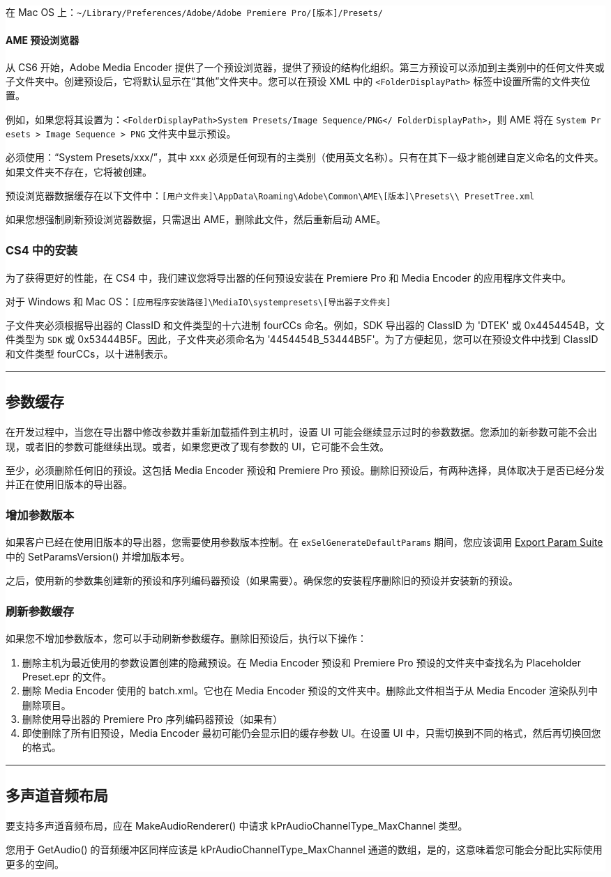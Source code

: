 在 Mac OS 上：`~/Library/Preferences/Adobe/Adobe Premiere Pro/[版本]/Presets/`

#### AME 预设浏览器

从 CS6 开始，Adobe Media Encoder 提供了一个预设浏览器，提供了预设的结构化组织。第三方预设可以添加到主类别中的任何文件夹或子文件夹中。创建预设后，它将默认显示在“其他”文件夹中。您可以在预设 XML 中的 `<FolderDisplayPath>` 标签中设置所需的文件夹位置。

例如，如果您将其设置为：`<FolderDisplayPath>System Presets/Image Sequence/PNG</ FolderDisplayPath>`，则 AME 将在 `System Presets > Image Sequence > PNG` 文件夹中显示预设。

必须使用：“System Presets/xxx/”，其中 xxx 必须是任何现有的主类别（使用英文名称）。只有在其下一级才能创建自定义命名的文件夹。如果文件夹不存在，它将被创建。

预设浏览器数据缓存在以下文件中：`[用户文件夹]\AppData\Roaming\Adobe\Common\AME\[版本]\Presets\\ PresetTree.xml`

如果您想强制刷新预设浏览器数据，只需退出 AME，删除此文件，然后重新启动 AME。

### CS4 中的安装

为了获得更好的性能，在 CS4 中，我们建议您将导出器的任何预设安装在 Premiere Pro 和 Media Encoder 的应用程序文件夹中。

对于 Windows 和 Mac OS：`[应用程序安装路径]\MediaIO\systempresets\[导出器子文件夹]`

子文件夹必须根据导出器的 ClassID 和文件类型的十六进制 fourCCs 命名。例如，SDK 导出器的 ClassID 为 'DTEK' 或 0x4454454B，文件类型为 `SDK` 或 0x53444B5F。因此，子文件夹必须命名为 '4454454B_53444B5F'。为了方便起见，您可以在预设文件中找到 ClassID 和文件类型 fourCCs，以十进制表示。

---

## 参数缓存

在开发过程中，当您在导出器中修改参数并重新加载插件到主机时，设置 UI 可能会继续显示过时的参数数据。您添加的新参数可能不会出现，或者旧的参数可能继续出现。或者，如果您更改了现有参数的 UI，它可能不会生效。

至少，必须删除任何旧的预设。这包括 Media Encoder 预设和 Premiere Pro 预设。删除旧预设后，有两种选择，具体取决于是否已经分发并正在使用旧版本的导出器。

### 增加参数版本

如果客户已经在使用旧版本的导出器，您需要使用参数版本控制。在 `exSelGenerateDefaultParams` 期间，您应该调用 [Export Param Suite](suites.md#export-param-suite) 中的 SetParamsVersion() 并增加版本号。

之后，使用新的参数集创建新的预设和序列编码器预设（如果需要）。确保您的安装程序删除旧的预设并安装新的预设。

### 刷新参数缓存

如果您不增加参数版本，您可以手动刷新参数缓存。删除旧预设后，执行以下操作：

1. 删除主机为最近使用的参数设置创建的隐藏预设。在 Media Encoder 预设和 Premiere Pro 预设的文件夹中查找名为 Placeholder Preset.epr 的文件。
2. 删除 Media Encoder 使用的 batch.xml。它也在 Media Encoder 预设的文件夹中。删除此文件相当于从 Media Encoder 渲染队列中删除项目。
3. 删除使用导出器的 Premiere Pro 序列编码器预设（如果有）
4. 即使删除了所有旧预设，Media Encoder 最初可能仍会显示旧的缓存参数 UI。在设置 UI 中，只需切换到不同的格式，然后再切换回您的格式。

---

## 多声道音频布局

要支持多声道音频布局，应在 MakeAudioRenderer() 中请求 kPrAudioChannelType_MaxChannel 类型。

您用于 GetAudio() 的音频缓冲区同样应该是 kPrAudioChannelType_MaxChannel 通道的数组，是的，这意味着您可能会分配比实际使用更多的空间。

